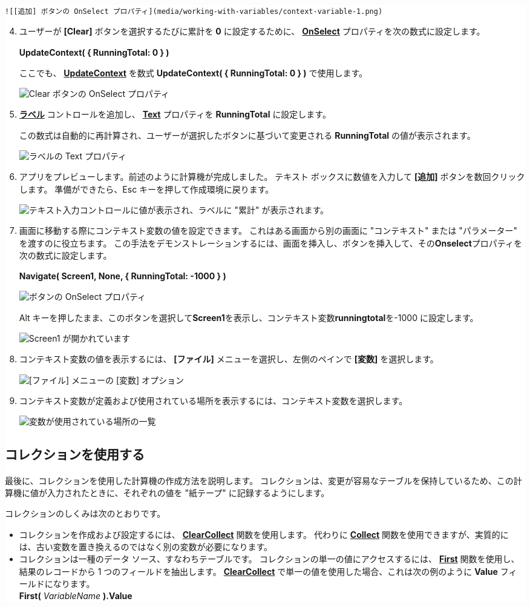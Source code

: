     ![[追加] ボタンの OnSelect プロパティ](media/working-with-variables/context-variable-1.png)

4. ユーザーが **[Clear]** ボタンを選択するたびに累計を **0** に設定するために、 **[OnSelect](controls/properties-core.md)** プロパティを次の数式に設定します。

    **UpdateContext( { RunningTotal: 0 } )**

    ここでも、 **[UpdateContext](functions/function-updatecontext.md)** を数式 **UpdateContext( { RunningTotal: 0 } )** で使用します。

    ![Clear ボタンの OnSelect プロパティ](media/working-with-variables/context-variable-2.png)

5. **[ラベル](controls/control-text-box.md)** コントロールを追加し、 **[Text](controls/properties-core.md)** プロパティを **RunningTotal** に設定します。

    この数式は自動的に再計算され、ユーザーが選択したボタンに基づいて変更される **RunningTotal** の値が表示されます。

    ![ラベルの Text プロパティ](media/working-with-variables/context-variable-3.png)

6. アプリをプレビューします。前述のように計算機が完成しました。 テキスト ボックスに数値を入力して **[追加]** ボタンを数回クリックします。 準備ができたら、Esc キーを押して作成環境に戻ります。

    ![テキスト入力コントロールに値が表示され、ラベルに "累計" が表示されます。](media/working-with-variables/context-variable-4.png)

7. 画面に移動する際にコンテキスト変数の値を設定できます。 これはある画面から別の画面に "コンテキスト" または "パラメーター" を渡すのに役立ちます。 この手法をデモンストレーションするには、画面を挿入し、ボタンを挿入して、その**Onselect**プロパティを次の数式に設定します。

    **Navigate( Screen1, None, { RunningTotal: -1000 } )**

    ![ボタンの OnSelect プロパティ](media/working-with-variables/context-variable-5.png)

    Alt キーを押したまま、このボタンを選択して**Screen1**を表示し、コンテキスト変数**runningtotal**を-1000 に設定します。

    ![Screen1 が開かれています](media/working-with-variables/context-variable-6.png)

8. コンテキスト変数の値を表示するには、 **[ファイル]** メニューを選択し、左側のペインで **[変数]** を選択します。

    ![[ファイル] メニューの [変数] オプション](media/working-with-variables/context-variable-file-1.png)

9. コンテキスト変数が定義および使用されている場所を表示するには、コンテキスト変数を選択します。

    ![変数が使用されている場所の一覧](media/working-with-variables/context-variable-file-2.png)

## <a name="use-a-collection"></a>コレクションを使用する

最後に、コレクションを使用した計算機の作成方法を説明します。  コレクションは、変更が容易なテーブルを保持しているため、この計算機に値が入力されたときに、それぞれの値を "紙テープ" に記録するようにします。

コレクションのしくみは次のとおりです。

* コレクションを作成および設定するには、 **[ClearCollect](functions/function-clear-collect-clearcollect.md)** 関数を使用します。  代わりに **[Collect](functions/function-clear-collect-clearcollect.md)** 関数を使用できますが、実質的には、古い変数を置き換えるのではなく別の変数が必要になります。  
* コレクションは一種のデータ ソース、すなわちテーブルです。 コレクションの単一の値にアクセスするには、 **[First](functions/function-first-last.md)** 関数を使用し、結果のレコードから 1 つのフィールドを抽出します。 **[ClearCollect](functions/function-clear-collect-clearcollect.md)** で単一の値を使用した場合、これは次の例のように **Value** フィールドになります。<br>
**First(** *VariableName* **).Value**
